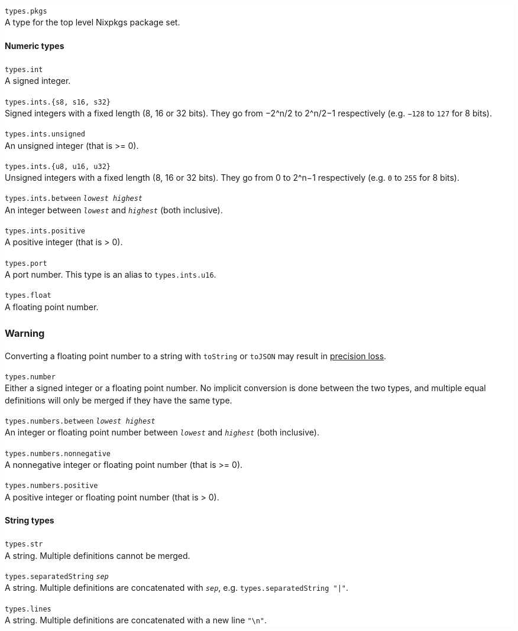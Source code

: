 `types.pkgs`  
A type for the top level Nixpkgs package set.

#### Numeric types

`types.int`  
A signed integer.

`types.ints.{s8, s16, s32}`  
Signed integers with a fixed length (8, 16 or 32 bits). They go from −2^n/2 to 2^n/2−1 respectively (e.g. `−128` to `127` for 8 bits).

`types.ints.unsigned`  
An unsigned integer (that is \>= 0).

`types.ints.{u8, u16, u32}`  
Unsigned integers with a fixed length (8, 16 or 32 bits). They go from 0 to 2^n−1 respectively (e.g. `0` to `255` for 8 bits).

`types.ints.between` _`lowest highest`_  
An integer between _`lowest`_ and _`highest`_ (both inclusive).

`types.ints.positive`  
A positive integer (that is \> 0).

`types.port`  
A port number. This type is an alias to `types.ints.u16`.

`types.float`  
A floating point number.

### Warning

Converting a floating point number to a string with `toString` or `toJSON` may result in [precision loss](https://github.com/NixOS/nix/issues/5733).

`types.number`  
Either a signed integer or a floating point number. No implicit conversion is done between the two types, and multiple equal definitions will only be merged if they have the same type.

`types.numbers.between` _`lowest highest`_  
An integer or floating point number between _`lowest`_ and _`highest`_ (both inclusive).

`types.numbers.nonnegative`  
A nonnegative integer or floating point number (that is \>= 0).

`types.numbers.positive`  
A positive integer or floating point number (that is \> 0).

#### String types

`types.str`  
A string. Multiple definitions cannot be merged.

`types.separatedString` _`sep`_  
A string. Multiple definitions are concatenated with _`sep`_, e.g. `types.separatedString "|"`.

`types.lines`  
A string. Multiple definitions are concatenated with a new line `"\n"`.
